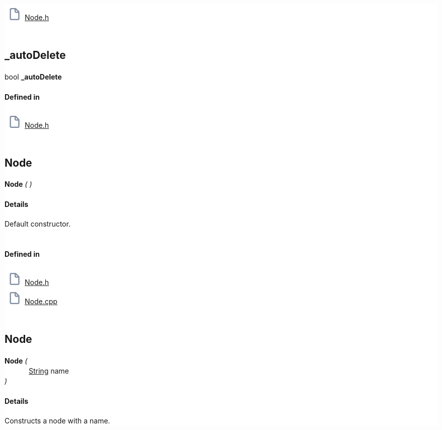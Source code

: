 <span class="icon-list-item"><a href="https://github.com/CharlesCarley/MdDox/blob/master//F:/Emulation/MdDox/Source/Xml/Node.h#L78" class="icon-list-item"><img src="../images/file.svg" class="icon-list-item"/><span class="icon-list-item">Node.h</span>
</a>
</span>
<br/>
<br/>
<a id="_autodelete"></a>
<h2>_autoDelete</h2>
<span class="inline-text">bool</span>
<span class="bold-text"><b>_autoDelete</b></span>
<br/>
<a id="defined-in"></a>
<h4>Defined in</h4>
<span class="icon-list-item"><a href="https://github.com/CharlesCarley/MdDox/blob/master//F:/Emulation/MdDox/Source/Xml/Node.h#L85" class="icon-list-item"><img src="../images/file.svg" class="icon-list-item"/><span class="icon-list-item">Node.h</span>
</a>
</span>
<br/>
<br/>
<a id="node"></a>
<h2>Node</h2>
<span class="bold-text"><b>Node</b></span>
<span class="italic-text"><i>(</i></span>
<span class="italic-text"><i>)</i></span>
<a id="details"></a>
<h4>Details</h4>
<span class="inline-text">Default constructor. </span>
<br/>
<br/>
<a id="defined-in"></a>
<h4>Defined in</h4>
<span class="icon-list-item"><a href="https://github.com/CharlesCarley/MdDox/blob/master//F:/Emulation/MdDox/Source/Xml/Node.h#L91" class="icon-list-item"><img src="../images/file.svg" class="icon-list-item"/><span class="icon-list-item">Node.h</span>
</a>
</span>
<br/>
<span class="icon-list-item"><a href="https://github.com/CharlesCarley/MdDox/blob/master//F:/Emulation/MdDox/Source/Xml/Node.cpp#L32" class="icon-list-item"><img src="../images/file.svg" class="icon-list-item"/><span class="icon-list-item">Node.cpp</span>
</a>
</span>
<br/>
<br/>
<a id="node"></a>
<h2>Node</h2>
<span class="bold-text"><b>Node</b></span>
<span class="italic-text"><i>(</i></span>
<div class="paragraph">
<span class="paragraph"><img src="../images/horSpace24px.svg"/><a href="namespaceMdDox.md#string">String</a>
<span class="inline-text">name</span>
</span>
</div>
<span class="italic-text"><i>)</i></span>
<a id="details"></a>
<h4>Details</h4>
<span class="inline-text">Constructs a node with a name. </span>
<br/>